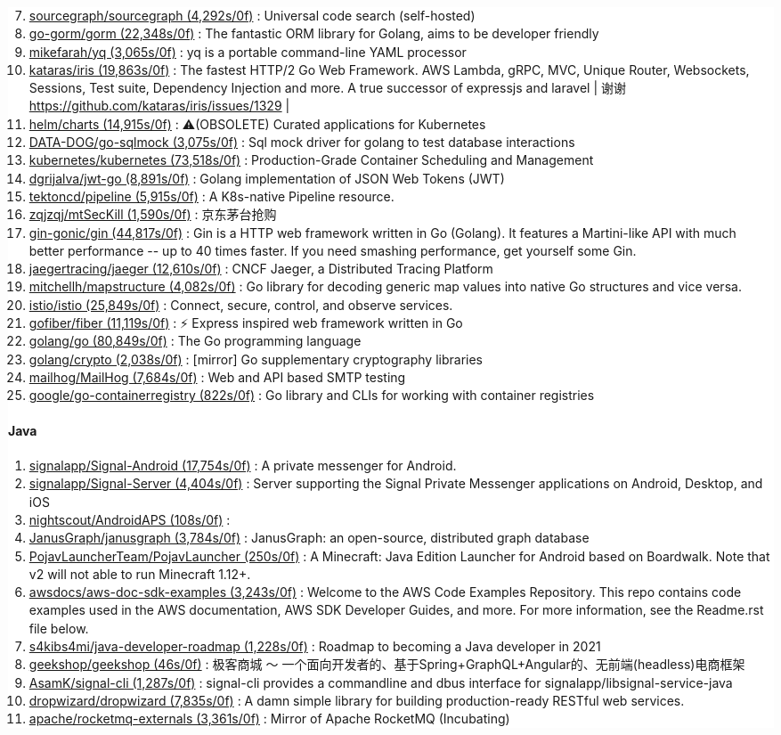 7. [sourcegraph/sourcegraph (4,292s/0f)](https://github.com/sourcegraph/sourcegraph) : Universal code search (self-hosted)
8. [go-gorm/gorm (22,348s/0f)](https://github.com/go-gorm/gorm) : The fantastic ORM library for Golang, aims to be developer friendly
9. [mikefarah/yq (3,065s/0f)](https://github.com/mikefarah/yq) : yq is a portable command-line YAML processor
10. [kataras/iris (19,863s/0f)](https://github.com/kataras/iris) : The fastest HTTP/2 Go Web Framework. AWS Lambda, gRPC, MVC, Unique Router, Websockets, Sessions, Test suite, Dependency Injection and more. A true successor of expressjs and laravel | 谢谢 https://github.com/kataras/iris/issues/1329 |
11. [helm/charts (14,915s/0f)](https://github.com/helm/charts) : ⚠️(OBSOLETE) Curated applications for Kubernetes
12. [DATA-DOG/go-sqlmock (3,075s/0f)](https://github.com/DATA-DOG/go-sqlmock) : Sql mock driver for golang to test database interactions
13. [kubernetes/kubernetes (73,518s/0f)](https://github.com/kubernetes/kubernetes) : Production-Grade Container Scheduling and Management
14. [dgrijalva/jwt-go (8,891s/0f)](https://github.com/dgrijalva/jwt-go) : Golang implementation of JSON Web Tokens (JWT)
15. [tektoncd/pipeline (5,915s/0f)](https://github.com/tektoncd/pipeline) : A K8s-native Pipeline resource.
16. [zqjzqj/mtSecKill (1,590s/0f)](https://github.com/zqjzqj/mtSecKill) : 京东茅台抢购
17. [gin-gonic/gin (44,817s/0f)](https://github.com/gin-gonic/gin) : Gin is a HTTP web framework written in Go (Golang). It features a Martini-like API with much better performance -- up to 40 times faster. If you need smashing performance, get yourself some Gin.
18. [jaegertracing/jaeger (12,610s/0f)](https://github.com/jaegertracing/jaeger) : CNCF Jaeger, a Distributed Tracing Platform
19. [mitchellh/mapstructure (4,082s/0f)](https://github.com/mitchellh/mapstructure) : Go library for decoding generic map values into native Go structures and vice versa.
20. [istio/istio (25,849s/0f)](https://github.com/istio/istio) : Connect, secure, control, and observe services.
21. [gofiber/fiber (11,119s/0f)](https://github.com/gofiber/fiber) : ⚡️ Express inspired web framework written in Go
22. [golang/go (80,849s/0f)](https://github.com/golang/go) : The Go programming language
23. [golang/crypto (2,038s/0f)](https://github.com/golang/crypto) : [mirror] Go supplementary cryptography libraries
24. [mailhog/MailHog (7,684s/0f)](https://github.com/mailhog/MailHog) : Web and API based SMTP testing
25. [google/go-containerregistry (822s/0f)](https://github.com/google/go-containerregistry) : Go library and CLIs for working with container registries

#### Java
1. [signalapp/Signal-Android (17,754s/0f)](https://github.com/signalapp/Signal-Android) : A private messenger for Android.
2. [signalapp/Signal-Server (4,404s/0f)](https://github.com/signalapp/Signal-Server) : Server supporting the Signal Private Messenger applications on Android, Desktop, and iOS
3. [nightscout/AndroidAPS (108s/0f)](https://github.com/nightscout/AndroidAPS) : 
4. [JanusGraph/janusgraph (3,784s/0f)](https://github.com/JanusGraph/janusgraph) : JanusGraph: an open-source, distributed graph database
5. [PojavLauncherTeam/PojavLauncher (250s/0f)](https://github.com/PojavLauncherTeam/PojavLauncher) : A Minecraft: Java Edition Launcher for Android based on Boardwalk. Note that v2 will not able to run Minecraft 1.12+.
6. [awsdocs/aws-doc-sdk-examples (3,243s/0f)](https://github.com/awsdocs/aws-doc-sdk-examples) : Welcome to the AWS Code Examples Repository. This repo contains code examples used in the AWS documentation, AWS SDK Developer Guides, and more. For more information, see the Readme.rst file below.
7. [s4kibs4mi/java-developer-roadmap (1,228s/0f)](https://github.com/s4kibs4mi/java-developer-roadmap) : Roadmap to becoming a Java developer in 2021
8. [geekshop/geekshop (46s/0f)](https://github.com/geekshop/geekshop) : 极客商城 ～ 一个面向开发者的、基于Spring+GraphQL+Angular的、无前端(headless)电商框架
9. [AsamK/signal-cli (1,287s/0f)](https://github.com/AsamK/signal-cli) : signal-cli provides a commandline and dbus interface for signalapp/libsignal-service-java
10. [dropwizard/dropwizard (7,835s/0f)](https://github.com/dropwizard/dropwizard) : A damn simple library for building production-ready RESTful web services.
11. [apache/rocketmq-externals (3,361s/0f)](https://github.com/apache/rocketmq-externals) : Mirror of Apache RocketMQ (Incubating)